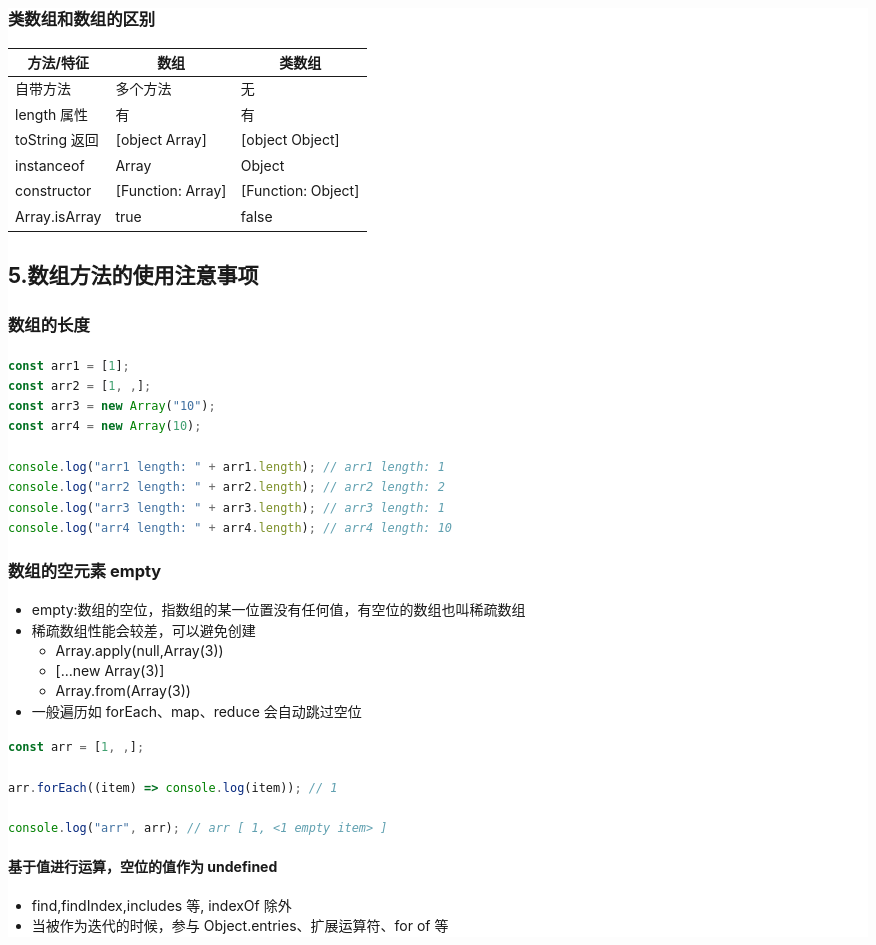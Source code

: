 ### 类数组和数组的区别

| 方法/特征     | 数组              | 类数组             |
| ------------- | ----------------- | ------------------ |
| 自带方法      | 多个方法          | 无                 |
| length 属性   | 有                | 有                 |
| toString 返回 | [object Array]    | [object Object]    |
| instanceof    | Array             | Object             |
| constructor   | [Function: Array] | [Function: Object] |
| Array.isArray | true              | false              |

## 5.数组方法的使用注意事项

### 数组的长度

```js
const arr1 = [1];
const arr2 = [1, ,];
const arr3 = new Array("10");
const arr4 = new Array(10);

console.log("arr1 length: " + arr1.length); // arr1 length: 1
console.log("arr2 length: " + arr2.length); // arr2 length: 2
console.log("arr3 length: " + arr3.length); // arr3 length: 1
console.log("arr4 length: " + arr4.length); // arr4 length: 10
```

### 数组的空元素 empty

- empty:数组的空位，指数组的某一位置没有任何值，有空位的数组也叫稀疏数组
- 稀疏数组性能会较差，可以避免创建
  - Array.apply(null,Array(3))
  - \[...new Array(3)\]
  - Array.from(Array(3))
- 一般遍历如 forEach、map、reduce 会自动跳过空位

```js
const arr = [1, ,];

arr.forEach((item) => console.log(item)); // 1

console.log("arr", arr); // arr [ 1, <1 empty item> ]
```

#### 基于值进行运算，空位的值作为 undefined

- find,findIndex,includes 等, indexOf 除外
- 当被作为迭代的时候，参与 Object.entries、扩展运算符、for of 等
